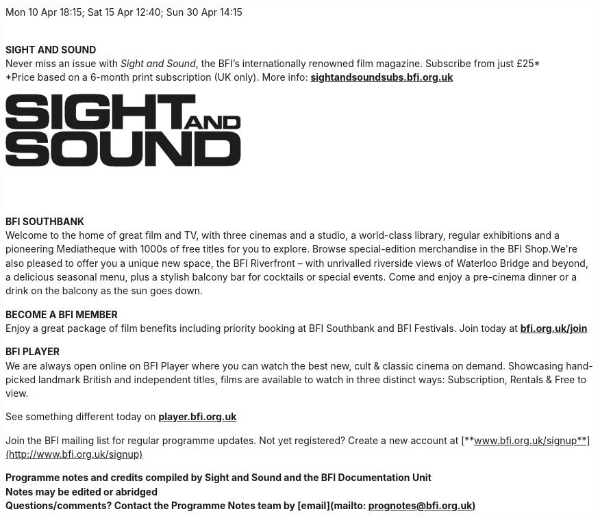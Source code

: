 Mon 10 Apr 18:15; Sat 15 Apr 12:40; Sun 30 Apr 14:15  
<br>

**SIGHT AND SOUND**<br>
Never miss an issue with _Sight and Sound_, the BFI’s internationally renowned film magazine. Subscribe from just £25*<br>
*Price based on a 6-month print subscription (UK only). More info: [**sightandsoundsubs.bfi.org.uk**](https://sightandsoundsubs.bfi.org.uk/subscribe)

<img style="float: left;" src="/img/sight-and-sound.jpg" width="40%" height="40%"><br><br><br><br><br><br><br><br>

**BFI SOUTHBANK**  
Welcome to the home of great film and TV, with three cinemas and a studio, a world-class library, regular exhibitions and a pioneering Mediatheque with 1000s of free titles for you to explore. Browse special-edition merchandise in the BFI Shop.We&#39;re also pleased to offer you a unique new space, the BFI Riverfront – with unrivalled riverside views of Waterloo Bridge and beyond, a delicious seasonal menu, plus a stylish balcony bar for cocktails or special events. Come and enjoy a pre-cinema dinner or a drink on the balcony as the sun goes down.  

**BECOME A BFI MEMBER**  
Enjoy a great package of film benefits including priority booking at BFI Southbank and BFI Festivals. Join today at [**bfi.org.uk/join**](http://www.bfi.org.uk/join)  

**BFI PLAYER**  
 We are always open online on BFI Player where you can watch the best new, cult &amp; classic cinema on demand. Showcasing hand-picked landmark British and independent titles, films are available to watch in three distinct ways: Subscription, Rentals &amp; Free to view.  

See something different today on [**player.bfi.org.uk**](https://player.bfi.org.uk)  

Join the BFI mailing list for regular programme updates. Not yet registered? Create a new account at [**www.bfi.org.uk/signup**](http://www.bfi.org.uk/signup)

**Programme notes and credits compiled by Sight and Sound and the BFI Documentation Unit  
Notes may be edited or abridged  
Questions/comments? Contact the Programme Notes team by [email](mailto: prognotes@bfi.org.uk)**
